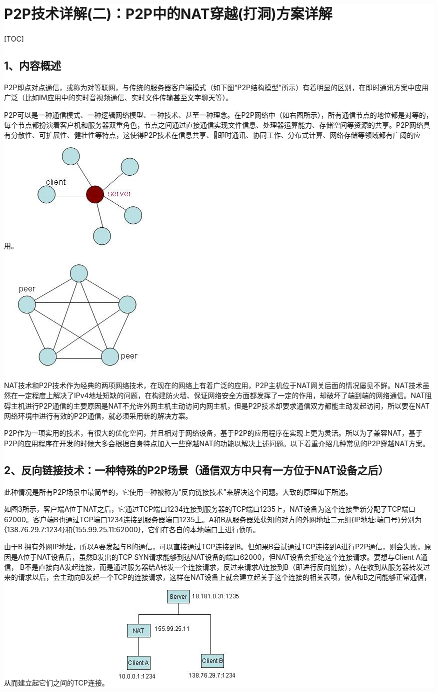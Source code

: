 # P2P技术详解(二)：P2P中的NAT穿越(打洞)方案详解
[TOC]

## 1、内容概述
P2P即点对点通信，或称为对等联网，与传统的服务器客户端模式（如下图“P2P结构模型”所示）有着明显的区别，在即时通讯方案中应用广泛（比如IM应用中的实时音视频通信、实时文件传输甚至文字聊天等）。

P2P可以是一种通信模式、一种逻辑网络模型、一种技术、甚至一种理念。在P2P网络中（如右图所示），所有通信节点的地位都是对等的，每个节点都扮演着客户机和服务器双重角色，节点之间通过直接通信实现文件信息、处理器运算能力、存储空间等资源的共享。P2P网络具有分散性、可扩展性、健壮性等特点，这使得P2P技术在信息共享、即时通讯、协同工作、分布式计算、网络存储等领域都有广阔的应用。
![经典的CS模式](media/P2P技术详解2-经典的CS模式.jpg)

![P2P结构模型](media/P2P技术详解2-P2P结构模型.jpg)

NAT技术和P2P技术作为经典的两项网络技术，在现在的网络上有着广泛的应用，P2P主机位于NAT网关后面的情况屡见不鲜。NAT技术虽然在一定程度上解决了IPv4地址短缺的问题，在构建防火墙、保证网络安全方面都发挥了一定的作用，却破坏了端到端的网络通信。NAT阻碍主机进行P2P通信的主要原因是NAT不允许外网主机主动访问内网主机，但是P2P技术却要求通信双方都能主动发起访问，所以要在NAT网络环境中进行有效的P2P通信，就必须采用新的解决方案。

P2P作为一项实用的技术，有很大的优化空间，并且相对于网络设备，基于P2P的应用程序在实现上更为灵活。所以为了兼容NAT，基于P2P的应用程序在开发的时候大多会根据自身特点加入一些穿越NAT的功能以解决上述问题。以下着重介绍几种常见的P2P穿越NAT方案。

## 2、反向链接技术：一种特殊的P2P场景（通信双方中只有一方位于NAT设备之后）
此种情况是所有P2P场景中最简单的，它使用一种被称为“反向链接技术”来解决这个问题。大致的原理如下所述。

如图3所示，客户端A位于NAT之后，它通过TCP端口1234连接到服务器的TCP端口1235上，NAT设备为这个连接重新分配了TCP端口62000。客户端B也通过TCP端口1234连接到服务器端口1235上。A和B从服务器处获知的对方的外网地址二元组{IP地址:端口号}分别为{138.76.29.7:1234}和{155.99.25.11:62000}，它们在各自的本地端口上进行侦听。

由于B 拥有外网IP地址，所以A要发起与B的通信，可以直接通过TCP连接到B。但如果B尝试通过TCP连接到A进行P2P通信，则会失败，原因是A位于NAT设备后，虽然B发出的TCP SYN请求能够到达NAT设备的端口62000，但NAT设备会拒绝这个连接请求。要想与Client A通信， B不是直接向A发起连接，而是通过服务器给A转发一个连接请求，反过来请求A连接到B（即进行反向链接），A在收到从服务器转发过来的请求以后，会主动向B发起一个TCP的连接请求，这样在NAT设备上就会建立起关于这个连接的相关表项，使A和B之间能够正常通信，从而建立起它们之间的TCP连接。
![反向链接示意图](media/P2P技术详解2-反向链接示意图.jpg)